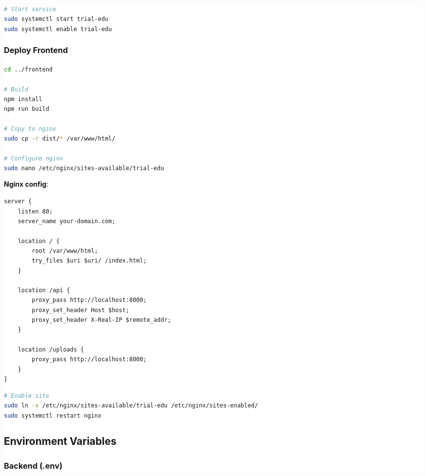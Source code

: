 ```bash
# Start service
sudo systemctl start trial-edu
sudo systemctl enable trial-edu
```

### Deploy Frontend

```bash
cd ../frontend

# Build
npm install
npm run build

# Copy to nginx
sudo cp -r dist/* /var/www/html/

# Configure nginx
sudo nano /etc/nginx/sites-available/trial-edu
```

**Nginx config**:
```nginx
server {
    listen 80;
    server_name your-domain.com;

    location / {
        root /var/www/html;
        try_files $uri $uri/ /index.html;
    }

    location /api {
        proxy_pass http://localhost:8000;
        proxy_set_header Host $host;
        proxy_set_header X-Real-IP $remote_addr;
    }

    location /uploads {
        proxy_pass http://localhost:8000;
    }
}
```

```bash
# Enable site
sudo ln -s /etc/nginx/sites-available/trial-edu /etc/nginx/sites-enabled/
sudo systemctl restart nginx
```

## Environment Variables

### Backend (.env)
